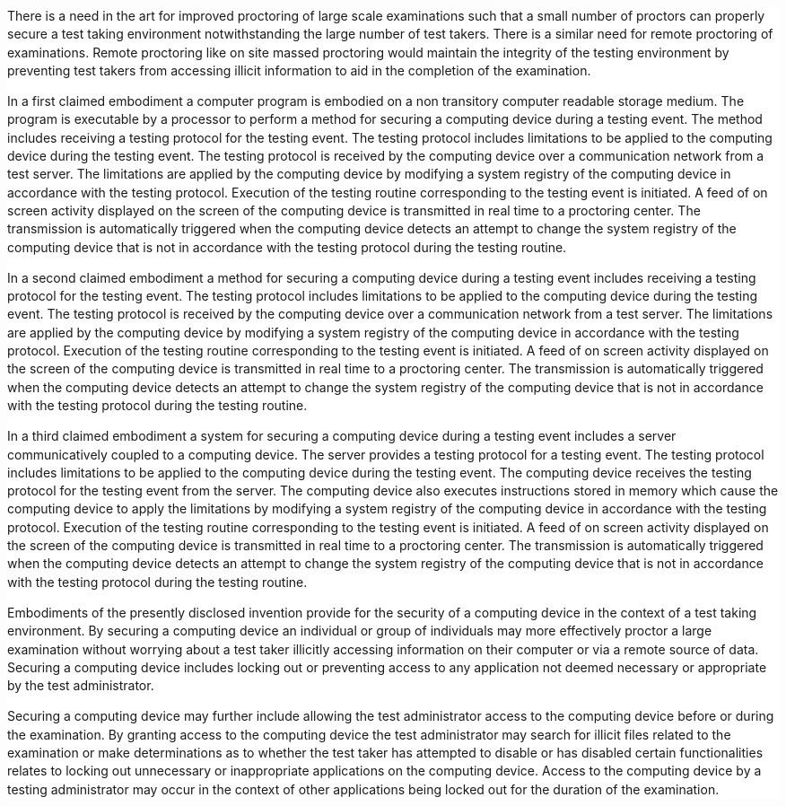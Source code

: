 There is a need in the art for improved proctoring of large scale examinations such that a small number of proctors can properly secure a test taking environment notwithstanding the large number of test takers. There is a similar need for remote proctoring of examinations. Remote proctoring like on site massed proctoring would maintain the integrity of the testing environment by preventing test takers from accessing illicit information to aid in the completion of the examination.

In a first claimed embodiment a computer program is embodied on a non transitory computer readable storage medium. The program is executable by a processor to perform a method for securing a computing device during a testing event. The method includes receiving a testing protocol for the testing event. The testing protocol includes limitations to be applied to the computing device during the testing event. The testing protocol is received by the computing device over a communication network from a test server. The limitations are applied by the computing device by modifying a system registry of the computing device in accordance with the testing protocol. Execution of the testing routine corresponding to the testing event is initiated. A feed of on screen activity displayed on the screen of the computing device is transmitted in real time to a proctoring center. The transmission is automatically triggered when the computing device detects an attempt to change the system registry of the computing device that is not in accordance with the testing protocol during the testing routine.

In a second claimed embodiment a method for securing a computing device during a testing event includes receiving a testing protocol for the testing event. The testing protocol includes limitations to be applied to the computing device during the testing event. The testing protocol is received by the computing device over a communication network from a test server. The limitations are applied by the computing device by modifying a system registry of the computing device in accordance with the testing protocol. Execution of the testing routine corresponding to the testing event is initiated. A feed of on screen activity displayed on the screen of the computing device is transmitted in real time to a proctoring center. The transmission is automatically triggered when the computing device detects an attempt to change the system registry of the computing device that is not in accordance with the testing protocol during the testing routine.

In a third claimed embodiment a system for securing a computing device during a testing event includes a server communicatively coupled to a computing device. The server provides a testing protocol for a testing event. The testing protocol includes limitations to be applied to the computing device during the testing event. The computing device receives the testing protocol for the testing event from the server. The computing device also executes instructions stored in memory which cause the computing device to apply the limitations by modifying a system registry of the computing device in accordance with the testing protocol. Execution of the testing routine corresponding to the testing event is initiated. A feed of on screen activity displayed on the screen of the computing device is transmitted in real time to a proctoring center. The transmission is automatically triggered when the computing device detects an attempt to change the system registry of the computing device that is not in accordance with the testing protocol during the testing routine.

Embodiments of the presently disclosed invention provide for the security of a computing device in the context of a test taking environment. By securing a computing device an individual or group of individuals may more effectively proctor a large examination without worrying about a test taker illicitly accessing information on their computer or via a remote source of data. Securing a computing device includes locking out or preventing access to any application not deemed necessary or appropriate by the test administrator.

Securing a computing device may further include allowing the test administrator access to the computing device before or during the examination. By granting access to the computing device the test administrator may search for illicit files related to the examination or make determinations as to whether the test taker has attempted to disable or has disabled certain functionalities relates to locking out unnecessary or inappropriate applications on the computing device. Access to the computing device by a testing administrator may occur in the context of other applications being locked out for the duration of the examination.
